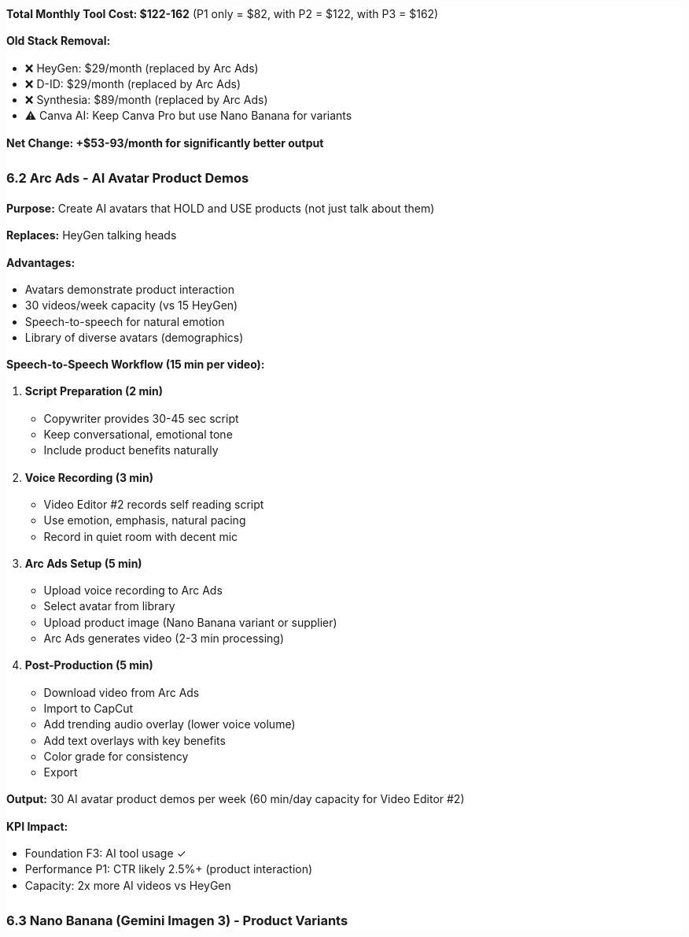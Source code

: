 **Total Monthly Tool Cost: $122-162** (P1 only = $82, with P2 = $122, with P3 = $162)

**Old Stack Removal:**
- ❌ HeyGen: $29/month (replaced by Arc Ads)
- ❌ D-ID: $29/month (replaced by Arc Ads)
- ❌ Synthesia: $89/month (replaced by Arc Ads)
- ⚠️ Canva AI: Keep Canva Pro but use Nano Banana for variants

**Net Change: +$53-93/month for significantly better output**

### 6.2 Arc Ads - AI Avatar Product Demos

**Purpose:** Create AI avatars that HOLD and USE products (not just talk about them)

**Replaces:** HeyGen talking heads

**Advantages:**
- Avatars demonstrate product interaction
- 30 videos/week capacity (vs 15 HeyGen)
- Speech-to-speech for natural emotion
- Library of diverse avatars (demographics)

**Speech-to-Speech Workflow (15 min per video):**

1. **Script Preparation (2 min)**
   - Copywriter provides 30-45 sec script
   - Keep conversational, emotional tone
   - Include product benefits naturally

2. **Voice Recording (3 min)**
   - Video Editor #2 records self reading script
   - Use emotion, emphasis, natural pacing
   - Record in quiet room with decent mic

3. **Arc Ads Setup (5 min)**
   - Upload voice recording to Arc Ads
   - Select avatar from library
   - Upload product image (Nano Banana variant or supplier)
   - Arc Ads generates video (2-3 min processing)

4. **Post-Production (5 min)**
   - Download video from Arc Ads
   - Import to CapCut
   - Add trending audio overlay (lower voice volume)
   - Add text overlays with key benefits
   - Color grade for consistency
   - Export

**Output:** 30 AI avatar product demos per week (60 min/day capacity for Video Editor #2)

**KPI Impact:**
- Foundation F3: AI tool usage ✓
- Performance P1: CTR likely 2.5%+ (product interaction)
- Capacity: 2x more AI videos vs HeyGen

### 6.3 Nano Banana (Gemini Imagen 3) - Product Variants

